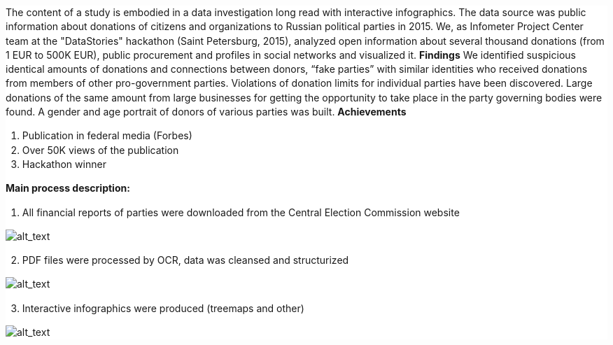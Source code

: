    <td>The content of a study is embodied in a data investigation long read with interactive infographics. The data source was public information about donations of citizens and organizations to Russian political parties in 2015. We, as Infometer Project Center team at the "DataStories" hackathon (Saint Petersburg, 2015),  analyzed open information about several thousand donations (from 1 EUR to 500K EUR), public procurement and profiles in social networks and visualized it.
   </td>
  </tr>
  <tr>
   <td><strong>Findings</strong>
   </td>
   <td>We identified suspicious identical amounts of donations and connections between donors, “fake parties” with similar identities who received donations from members of other pro-government parties. Violations of donation limits for individual parties have been discovered. Large donations of the same amount from large businesses for getting the opportunity to take place in the party governing bodies were found. A gender and age portrait of donors of various parties was built.
   </td>
  </tr>
  <tr>
   <td><strong>Achievements</strong>
   </td>
   <td>
<ol>

<li>Publication in federal media (<a ("https://www.forbes.ru/mneniya/vertikal/326299-zoloto-partii-pochemu-na-vyborakh-v-gosdumu-ne-budet-novykh-igrokov">Forbes</a>)

<li>Over 50K views of the publication

<li>Hackathon <a ("https://te-st.ru/2016/06/28/5-projects-of-the-hackathon-budget-data/">winner</a>
</li>
</ol>
   </td>
  </tr>
</table>


**Main process description:**



1. All financial reports of parties were downloaded from the Central Election Commission website


![alt_text](images/image84.png "image_tooltip")




2. PDF files were processed by OCR, data was cleansed and structurized


![alt_text](images/image85.png "image_tooltip")




3. Interactive infographics were produced (treemaps and other)


![alt_text](images/image86.png "image_tooltip")
